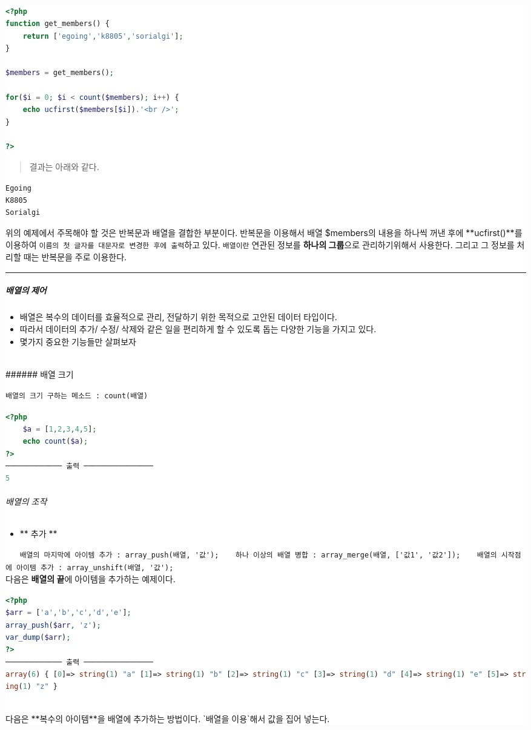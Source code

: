 ```php
<?php
function get_members() {
	return ['egoing','k8805','sorialgi'];
}

$members = get_members();

for($i = 0; $i < count($members); i++) {
	echo ucfirst($members[$i]).'<br />';
}

?>
```
> 결과는 아래와 같다.
```
Egoing
K8805
Sorialgi
```
위의 예제에서 주목해야 할 것은 반복문과 배열을 결합한 부분이다.
반복문을 이용해서 배열 $members의 내용을 하나씩 꺼낸 후에 **ucfirst()**를 이용하여 `이름의 첫 글자를 대문자로 변경한 후에 출력`하고 있다.
`배열이란` 연관된 정보를 **하나의 그룹**으로 관리하기위해서 사용한다.
그리고 그 정보를 처리할 때는 반복문을 주로 이용한다.

---------------
##### 배열의 제어
* 배열은 복수의 데이터를 효율적으로 관리, 전달하기 위한 목적으로 고안된 데이터 타입이다.
* 따라서 데이터의 추가/ 수정/ 삭제와 같은 일을 편리하게 할 수 있도록 돕는 다양한 기능을 가지고 있다.
* 몇가지 중요한 기능들만 살펴보자

<br>
###### 배열 크기

`배열의 크기 구하는 메소드 : count(배열)`

```php
<?php
	$a = [1,2,3,4,5];
    echo count($a);
?>
───────────── 출력 ────────────────
5
```

###### 배열의 조작
- ** 추가 **

&nbsp;&nbsp;&nbsp;&nbsp;&nbsp;&nbsp;`배열의 마지막에 아이템 추가 : array_push(배열, '값');`
&nbsp;&nbsp;&nbsp;&nbsp;&nbsp;&nbsp;`하나 이상의 배열 병합 : array_merge(배열, ['값1', '값2']);`
&nbsp;&nbsp;&nbsp;&nbsp;&nbsp;&nbsp;`배열의 시작점에 아이템 추가 : array_unshift(배열, '값');`
<br>
다음은 **배열의 끝**에 아이템을 추가하는 예제이다.

```php
<?php
$arr = ['a','b','c','d','e'];
array_push($arr, 'z');
var_dump($arr);
?>
───────────── 출력 ────────────────
array(6) { [0]=> string(1) "a" [1]=> string(1) "b" [2]=> string(1) "c" [3]=> string(1) "d" [4]=> string(1) "e" [5]=> string(1) "z" }
```
<br>
다음은 **복수의 아이템**을 배열에 추가하는 방법이다.
`배열을 이용`해서 값을 집어 넣는다.